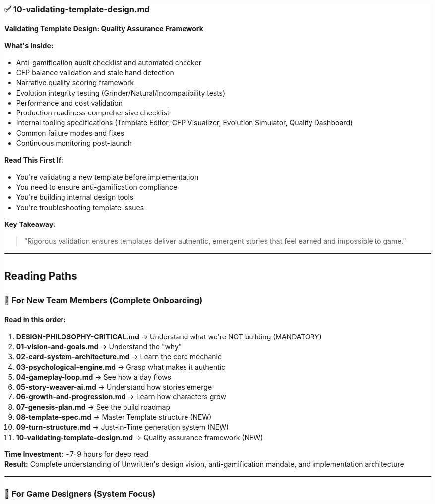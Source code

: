 
### ✅ [10-validating-template-design.md](./10-validating-template-design.md)
**Validating Template Design: Quality Assurance Framework**

**What's Inside:**
- Anti-gamification audit checklist and automated checker
- CFP balance validation and stale hand detection
- Narrative quality scoring framework
- Evolution integrity testing (Grinder/Natural/Incompatibility tests)
- Performance and cost validation
- Production readiness comprehensive checklist
- Internal tooling specifications (Template Editor, CFP Visualizer, Evolution Simulator, Quality Dashboard)
- Common failure modes and fixes
- Continuous monitoring post-launch

**Read This First If:**
- You're validating a new template before implementation
- You need to ensure anti-gamification compliance
- You're building internal design tools
- You're troubleshooting template issues

**Key Takeaway:**
> "Rigorous validation ensures templates deliver authentic, emergent stories that feel earned and impossible to game."

---

## Reading Paths

### 🚀 For New Team Members (Complete Onboarding)

**Read in this order:**

1. **DESIGN-PHILOSOPHY-CRITICAL.md** → Understand what we're NOT building (MANDATORY)
2. **01-vision-and-goals.md** → Understand the "why"
3. **02-card-system-architecture.md** → Learn the core mechanic
4. **03-psychological-engine.md** → Grasp what makes it authentic
5. **04-gameplay-loop.md** → See how a day flows
6. **05-story-weaver-ai.md** → Understand how stories emerge
7. **06-growth-and-progression.md** → Learn how characters grow
8. **07-genesis-plan.md** → See the build roadmap
9. **08-template-spec.md** → Master Template structure (NEW)
10. **09-turn-structure.md** → Just-in-Time generation system (NEW)
11. **10-validating-template-design.md** → Quality assurance framework (NEW)

**Time Investment:** ~7-9 hours for deep read  
**Result:** Complete understanding of Unwritten's design vision, anti-gamification mandate, and implementation architecture

---

### 🎨 For Game Designers (System Focus)
